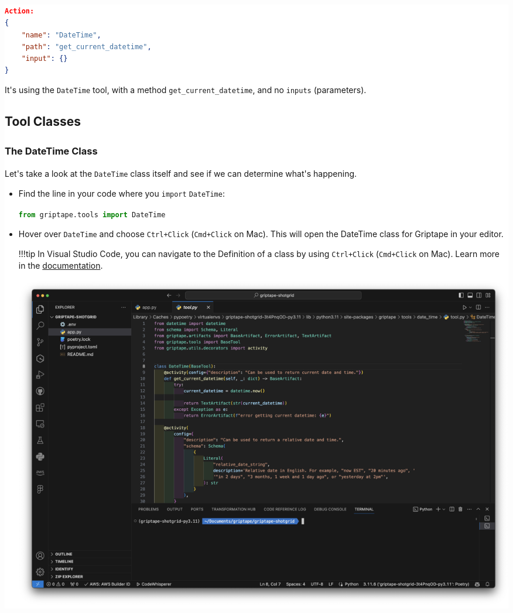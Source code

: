 ```json
Action:
{           
    "name": "DateTime", 
    "path": "get_current_datetime",
    "input": {}   
}                   
```

It's using the `DateTime` tool, with a method `get_current_datetime`, and no `inputs` (parameters).

## Tool Classes

### The DateTime Class
Let's take a look at the `DateTime` class itself and see if we can determine what's happening.

* Find the line in your code where you `import` `DateTime`:

    ```python
    from griptape.tools import DateTime
    ```

* Hover over `DateTime` and choose `Ctrl+Click` (`Cmd+Click` on Mac). This will open the DateTime class for Griptape in your editor.

    !!!tip
        In Visual Studio Code, you can navigate to the Definition of a class by using `Ctrl+Click` (`Cmd+Click` on Mac). Learn more in the [documentation](https://code.visualstudio.com/docs/editor/editingevolved#_go-to-definition).

    ![DateTime](assets/img/DateTime.png)
